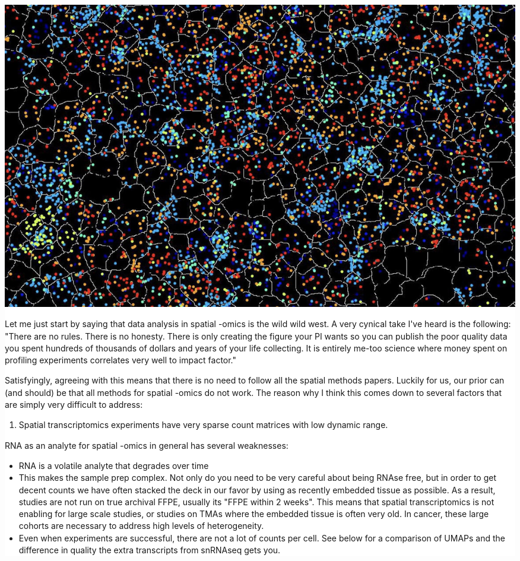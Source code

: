 ![transcriptome](transcriptome.jpg "transcriptome")

Let me just start by saying that data analysis in spatial -omics is the wild wild west. A very cynical take I've heard is the following: "There are no rules. There is no honesty. There is only creating the figure your PI wants so you can publish the poor quality data you spent hundreds of thousands of dollars and years of your life collecting. It is entirely me-too science where money spent on profiling experiments correlates very well to impact factor."

Satisfyingly, agreeing with this means that there is no need to follow all the spatial methods papers. Luckily for us, our prior can (and should) be that all methods for spatial -omics do not work. The reason why I think this comes down to several factors that are simply very difficult to address:

1. Spatial transcriptomics experiments have very sparse count matrices with low dynamic range. 

RNA as an analyte for spatial -omics in general has several weaknesses:
- RNA is a volatile analyte that degrades over time
- This makes the sample prep complex. Not only do you need to be very careful about being RNAse free, but in order to get decent counts we have often stacked the deck in our favor by using as recently embedded tissue as possible. As a result, studies are not run on true archival FFPE, usually its "FFPE within 2 weeks". This means that spatial transcriptomics is not enabling for large scale studies, or studies on TMAs where the embedded tissue is often very old. In cancer, these large cohorts are necessary to address high levels of heterogeneity. 
- Even when experiments are successful, there are not a lot of counts per cell. See below for a comparison of UMAPs and the difference in quality the extra transcripts from snRNAseq gets you.
